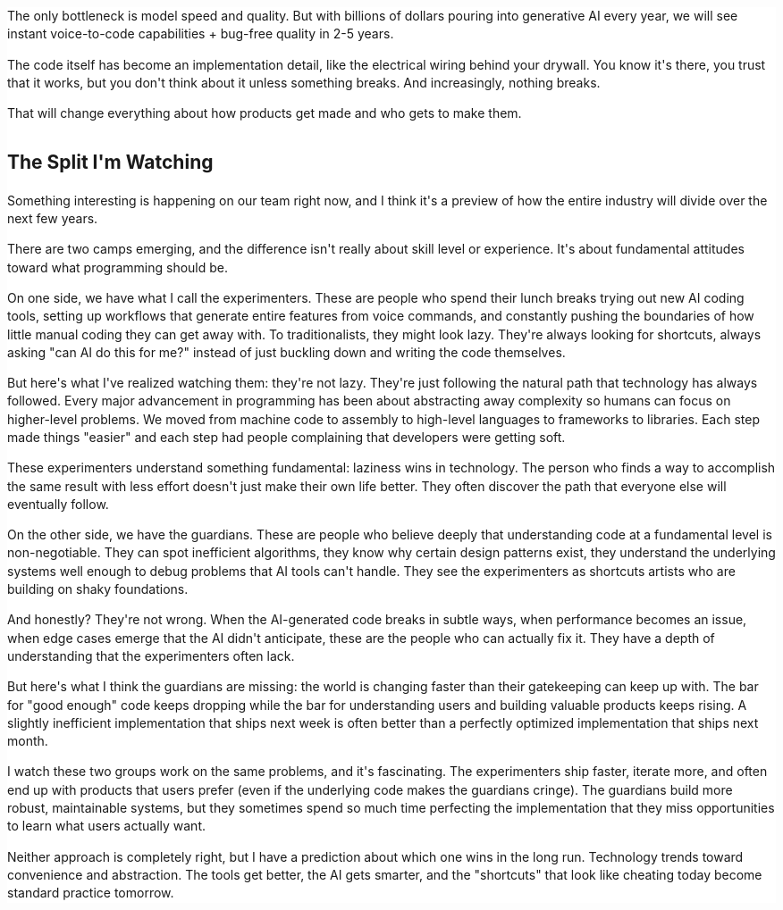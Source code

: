 The only bottleneck is model speed and quality. But with billions of dollars pouring into generative AI every year, we will see instant voice-to-code capabilities + bug-free quality in 2-5 years.

The code itself has become an implementation detail, like the electrical wiring behind your drywall. You know it's there, you trust that it works, but you don't think about it unless something breaks. And increasingly, nothing breaks.

That will change everything about how products get made and who gets to make them.

[](https://www.xipu.li/posts/the-last-programmers#the-split-im-watching)The Split I'm Watching
----------------------------------------------------------------------------------------------

Something interesting is happening on our team right now, and I think it's a preview of how the entire industry will divide over the next few years.

There are two camps emerging, and the difference isn't really about skill level or experience. It's about fundamental attitudes toward what programming should be.

On one side, we have what I call the experimenters. These are people who spend their lunch breaks trying out new AI coding tools, setting up workflows that generate entire features from voice commands, and constantly pushing the boundaries of how little manual coding they can get away with. To traditionalists, they might look lazy. They're always looking for shortcuts, always asking "can AI do this for me?" instead of just buckling down and writing the code themselves.

But here's what I've realized watching them: they're not lazy. They're just following the natural path that technology has always followed. Every major advancement in programming has been about abstracting away complexity so humans can focus on higher-level problems. We moved from machine code to assembly to high-level languages to frameworks to libraries. Each step made things "easier" and each step had people complaining that developers were getting soft.

These experimenters understand something fundamental: laziness wins in technology. The person who finds a way to accomplish the same result with less effort doesn't just make their own life better. They often discover the path that everyone else will eventually follow.

On the other side, we have the guardians. These are people who believe deeply that understanding code at a fundamental level is non-negotiable. They can spot inefficient algorithms, they know why certain design patterns exist, they understand the underlying systems well enough to debug problems that AI tools can't handle. They see the experimenters as shortcuts artists who are building on shaky foundations.

And honestly? They're not wrong. When the AI-generated code breaks in subtle ways, when performance becomes an issue, when edge cases emerge that the AI didn't anticipate, these are the people who can actually fix it. They have a depth of understanding that the experimenters often lack.

But here's what I think the guardians are missing: the world is changing faster than their gatekeeping can keep up with. The bar for "good enough" code keeps dropping while the bar for understanding users and building valuable products keeps rising. A slightly inefficient implementation that ships next week is often better than a perfectly optimized implementation that ships next month.

I watch these two groups work on the same problems, and it's fascinating. The experimenters ship faster, iterate more, and often end up with products that users prefer (even if the underlying code makes the guardians cringe). The guardians build more robust, maintainable systems, but they sometimes spend so much time perfecting the implementation that they miss opportunities to learn what users actually want.

Neither approach is completely right, but I have a prediction about which one wins in the long run. Technology trends toward convenience and abstraction. The tools get better, the AI gets smarter, and the "shortcuts" that look like cheating today become standard practice tomorrow.
